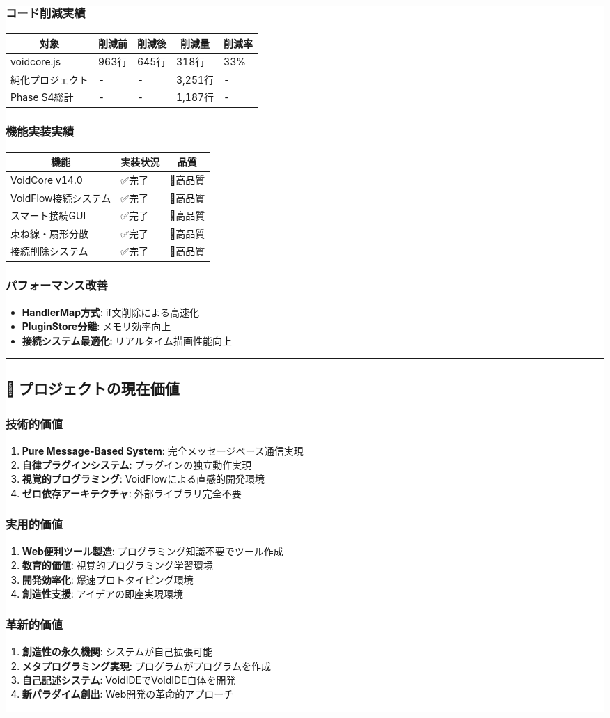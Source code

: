### **コード削減実績**
| 対象 | 削減前 | 削減後 | 削減量 | 削減率 |
|------|--------|--------|--------|--------|
| voidcore.js | 963行 | 645行 | 318行 | 33% |
| 純化プロジェクト | - | - | 3,251行 | - |
| Phase S4総計 | - | - | 1,187行 | - |

### **機能実装実績**
| 機能 | 実装状況 | 品質 |
|------|----------|------|
| VoidCore v14.0 | ✅完了 | 🌟高品質 |
| VoidFlow接続システム | ✅完了 | 🌟高品質 |
| スマート接続GUI | ✅完了 | 🌟高品質 |
| 束ね線・扇形分散 | ✅完了 | 🌟高品質 |
| 接続削除システム | ✅完了 | 🌟高品質 |

### **パフォーマンス改善**
- **HandlerMap方式**: if文削除による高速化
- **PluginStore分離**: メモリ効率向上
- **接続システム最適化**: リアルタイム描画性能向上

---

## 🌟 **プロジェクトの現在価値**

### **技術的価値**
1. **Pure Message-Based System**: 完全メッセージベース通信実現
2. **自律プラグインシステム**: プラグインの独立動作実現
3. **視覚的プログラミング**: VoidFlowによる直感的開発環境
4. **ゼロ依存アーキテクチャ**: 外部ライブラリ完全不要

### **実用的価値**
1. **Web便利ツール製造**: プログラミング知識不要でツール作成
2. **教育的価値**: 視覚的プログラミング学習環境
3. **開発効率化**: 爆速プロトタイピング環境
4. **創造性支援**: アイデアの即座実現環境

### **革新的価値**
1. **創造性の永久機関**: システムが自己拡張可能
2. **メタプログラミング実現**: プログラムがプログラムを作成
3. **自己記述システム**: VoidIDEでVoidIDE自体を開発
4. **新パラダイム創出**: Web開発の革命的アプローチ

---
